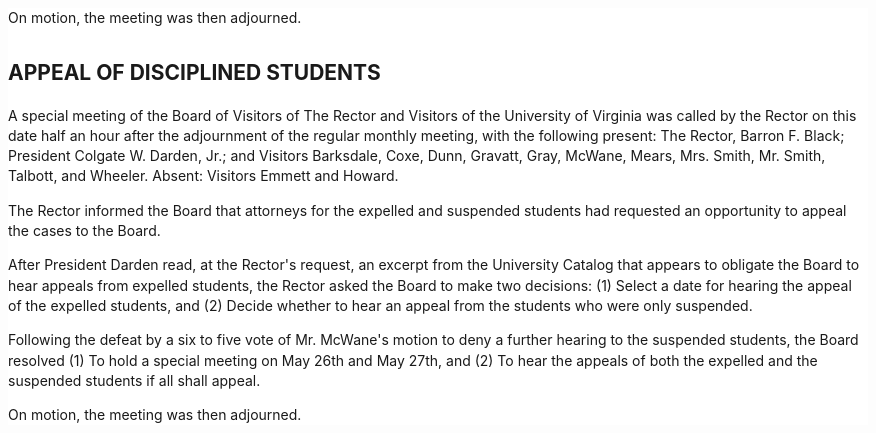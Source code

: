 On motion, the meeting was then adjourned.

## APPEAL OF DISCIPLINED STUDENTS

A special meeting of the Board of Visitors of The Rector and Visitors of the University of Virginia was called by the Rector on this date half an hour after the adjournment of the regular monthly meeting, with the following present: The Rector, Barron F. Black; President Colgate W. Darden, Jr.; and Visitors Barksdale, Coxe, Dunn, Gravatt, Gray, McWane, Mears, Mrs. Smith, Mr. Smith, Talbott, and Wheeler. Absent: Visitors Emmett and Howard.

The Rector informed the Board that attorneys for the expelled and suspended students had requested an opportunity to appeal the cases to the Board.

After President Darden read, at the Rector's request, an excerpt from the University Catalog that appears to obligate the Board to hear appeals from expelled students, the Rector asked the Board to make two decisions: (1) Select a date for hearing the appeal of the expelled students, and (2) Decide whether to hear an appeal from the students who were only suspended.

Following the defeat by a six to five vote of Mr. McWane's motion to deny a further hearing to the suspended students, the Board resolved (1) To hold a special meeting on May 26th and May 27th, and (2) To hear the appeals of both the expelled and the suspended students if all shall appeal.

On motion, the meeting was then adjourned.
